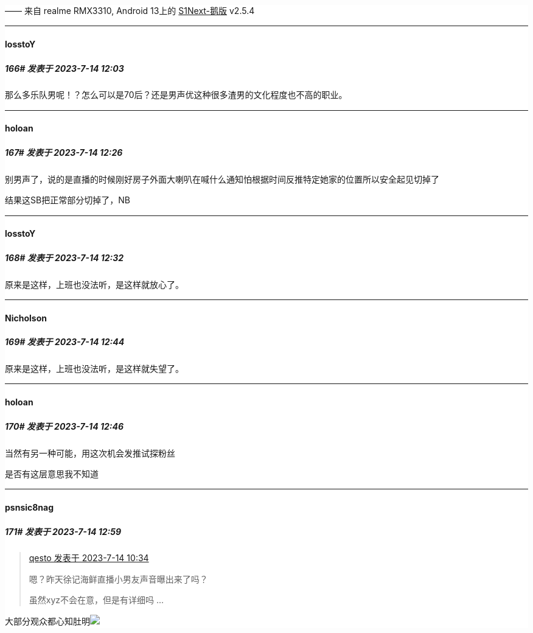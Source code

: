 —— 来自 realme RMX3310, Android 13上的 [S1Next-鹅版](https://github.com/ykrank/S1-Next/releases) v2.5.4

*****

####  losstoY  
##### 166#       发表于 2023-7-14 12:03

那么多乐队男呢！？怎么可以是70后？还是男声优这种很多渣男的文化程度也不高的职业。


*****

####  holoan  
##### 167#       发表于 2023-7-14 12:26

别男声了，说的是直播的时候刚好房子外面大喇叭在喊什么通知怕根据时间反推特定她家的位置所以安全起见切掉了

结果这SB把正常部分切掉了，NB

*****

####  losstoY  
##### 168#       发表于 2023-7-14 12:32

原来是这样，上班也没法听，是这样就放心了。


*****

####  Nicholson  
##### 169#       发表于 2023-7-14 12:44

原来是这样，上班也没法听，是这样就失望了。

*****

####  holoan  
##### 170#       发表于 2023-7-14 12:46

当然有另一种可能，用这次机会发推试探粉丝

是否有这层意思我不知道


*****

####  psnsic8nag  
##### 171#       发表于 2023-7-14 12:59

<blockquote><a href="httphttps://bbs.saraba1st.com/2b/forum.php?mod=redirect&amp;goto=findpost&amp;pid=61656727&amp;ptid=2144166" target="_blank">qesto 发表于 2023-7-14 10:34</a>

嗯？昨天徐记海鲜直播小男友声音曝出来了吗？

虽然xyz不会在意，但是有详细吗 ...</blockquote>
大部分观众都心知肚明<img src="https://static.saraba1st.com/image/smiley/face2017/067.png" referrerpolicy="no-referrer">
